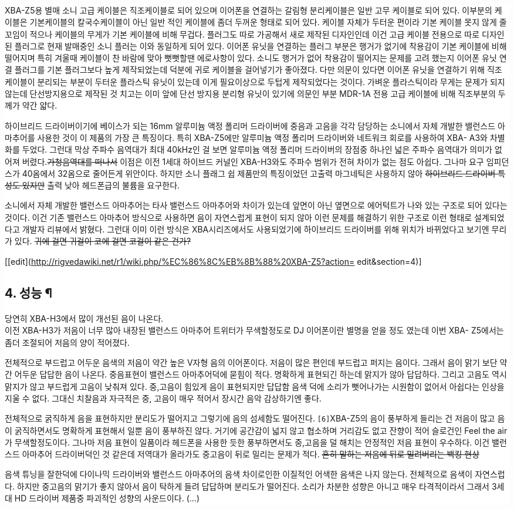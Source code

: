   
XBA-Z5용 별매 소니 고급 케이블은 직조케이블로 되어 있으며 이어폰을 연결하는 갈림형 분리케이블은 일반 고무 케이블로 되어 있다.
이부분의 케이블은 기본케이블의 칼국수케이블이 아닌 일반 적인 케이블에 좀더 두꺼운 형태로 되어 있다. 케이블 자체가 두터운 편이라 기본
케이블 못지 않게 줄꼬임이 적으나 케이블의 무게가 기본 케이블에 비해 무겁다. 플러그도 따로 가공해서 새로 제작된 디자인인데 이건 고급
케이블 전용으로 따로 디자인된 플러그로 현재 발매중인 소니 플러는 이와 동일하게 되어 있다. 이어폰 유닛을 연결하는 플러그 부분은 행거가
없기에 착용감이 기본 케이블에 비해 떨어지며 특히 겨울때 케이블이 찬 바람에 맞아 뻣뻣할땐 에로사항이 있다. 소니도 행거가 없어 착용감이
떨어지는 문제를 고려 했는지 이어폰 유닛 연결 플러그를 기본 플러그보다 높게 제작되었는데 덕분에 귀로 케이블을 걸어넣기가 좋아졌다. 다만
의문이 있다면 이어폰 유닛을 연결하기 위해 직조 케이블이 분리되는 부분이 두터운 플라스틱 유닛이 있는데 이게 필요이상으로 두텁게 제작되었다는
것이다. 가벼운 플라스틱이라 무게는 문제가 되지 않는데 단선방지용으로 제작된 것 치고는 이미 앞에 단선 방지용 분리형 유닛이 있기에 의문인
부분 MDR-1A 전용 고급 케이블에 비해 직조부분의 두께가 약간 얇다.

  

하이브리드 드라이버이기에 베이스가 되는 16mm 알루미늄 액정 폴리머 드라이버에 중음과 고음을 각각 담당하는 소니에서 자체 개발한 밸런스드
아마추어를 사용한 것이 이 제품의 가장 큰 특징이다. 특히 XBA-Z5에만 알루미늄 액정 폴리머 드라이버와 네트워크 회로를 사용하여 XBA-
A3와 차별화를 두었다. 그런대 막상 주파수 음역대가 최대 40kHz인 걸 보면 알루미늄 액정 폴리머 드라이버의 장점중 하나인 넓은 주파수
음역대가 의미가 없어져 버렸다.<del>가청음역대를 떠나서</del> 이점은 이전 1세대 하이브드 커널인 XBA-H3와도 주파수 범위가 전혀
차이가 없는 점도 아쉽다. 그나마 요구 임피던스가 40옴에서 32옴으로 줄어든게 위안이다. 하지만 소니 플래그 쉽 제품만의 특징이었던 고출력
마그네틱은 사용하지 않아 <del>하이브리드 드라이버 특성도 있지만</del> 출력 낮아 헤드폰급의 불륨을 요구한다.

  

소니에서 자체 개발한 밸런스드 아마추어는 타사 밸런스드 아마추어와 차이가 있는데 앞면이 아닌 옆면으로 에어턱트가 나와 있는 구조로 되어
있다는 것이다. 이건 기존 밸런스드 아마추어 방식으로 사용하면 음이 자연스럽게 표현이 되지 않아 이런 문제를 해결하기 위한 구조로 이런
형태로 설계되었다고 개발자 리뷰에서 밝혔다. 그런대 이미 이런 방식은 XBA시리즈에서도 사용되었기에 하이브리드 드라이버를 위해 위치가
바뀌었다고 보기엔 무리가 있다. <del>귀에 걸면 귀걸이 코에 걸면 코걸이 같은 건가?</del>

  
  
  

[[edit](http://rigvedawiki.net/r1/wiki.php/%EC%86%8C%EB%8B%88%20XBA-Z5?action=
edit&section=4)]

## 4. 성능 ¶

당연히 XBA-H3에서 많이 개선된 음이 나온다.  
이전 XBA-H3가 저음이 너무 많아 내장된 밸런스드 아마추어 트위터가 무색할정도로 DJ 이어폰이란 별명을 얻을 정도 였는데 이번 XBA-
Z5에서는 좀더 조절되어 저음의 양이 적어졌다.

  

전체적으로 부드럽고 어두운 음색의 저음이 약간 높은 V자형 음의 이어폰이다. 저음이 많은 편인데 부드럽고 퍼지는 음이다. 그래서 음이 맑기
보단 약간 어두운 답답한 음이 나온다. 중음표현이 밸런스드 아마추어덕에 묻힘이 적다. 명확하게 표현되긴 하는데 맑지가 않아 답답하다. 그리고
고음도 역시 맑지가 않고 부드럽게 고음이 낮춰져 있다. 중,고음이 힘있게 음이 표현되지만 답답함 음색 덕에 소리가 뻣어나가는 시원함이 없어서
아쉽다는 인상을 지울 수 없다. 그대신 치찰음과 자극적은 중, 고음이 매우 적어서 장시간 음악 감상하기엔 좋다.

  

전체적으로 굵직하게 음을 표현하지만 분리도가 떨어지고 그렇기에 음의 섬세함도 떨어진다. `[6]`XBA-Z5의 음이 풍부하게 들리는 건
저음이 많고 음이 굵직하면서도 명확하게 표현해서 일뿐 음이 풍부하진 않다. 거기에 공간감이 넓지 않고 협소하며 거리감도 없고 잔향이 적어
슬로건인 Feel the air가 무색할정도이다. 그나마 저음 표현이 일품이라 헤드폰을 사용한 듯한 풍부하면서도 중,고음을 덜 해치는
안정적인 저음 표현이 우수하다. 이건 밸런스드 아마추어 드라이버덕인 것 같은데 저역대가 올라가도 중고음이 뒤로 밀리는 문제가 적다.
<del>흔히 말하는 저음에 뒤로 밀려버리는 백킹 현상</del>

  

음색 튜닝을 잘한덕에 다이나믹 드라이버와 밸런스드 아마추어의 음색 차이로인한 이질적인 어색한 음색은 나지 않는다. 전체적으로 음색이
자연스럽다. 하지만 중고음의 맑기가 좋지 않아서 음이 탁하게 들려 답답하며 분리도가 떨어진다. 소리가 차분한 성향은 아니고 매우 타격적이라서
그래서 3세대 HD 드라이버 제품중 파괴적인 성향의 사운드이다. (...)
